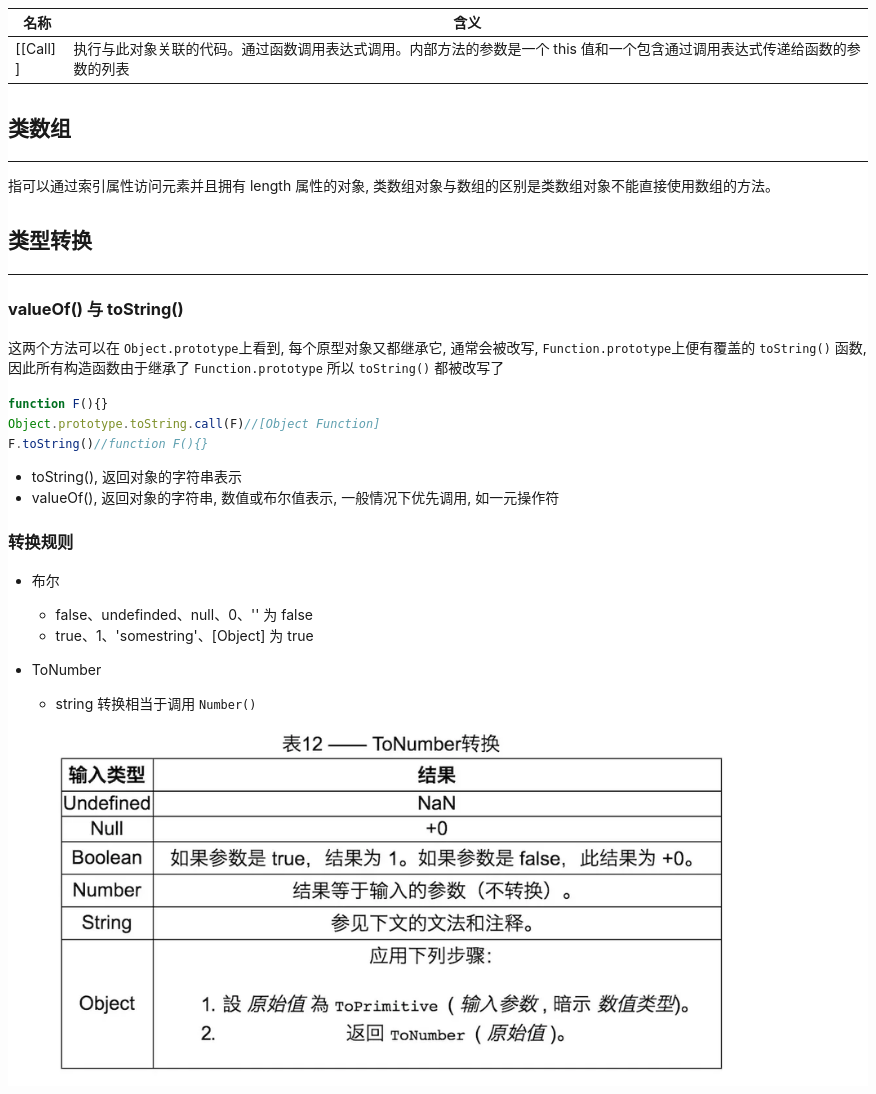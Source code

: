 | 名称 | 含义 |
| --- | --- |
| [[Call]] | 执行与此对象关联的代码。通过函数调用表达式调用。内部方法的参数是一个 this 值和一个包含通过调用表达式传递给函数的参数的列表 |

## 类数组

---

指可以通过索引属性访问元素并且拥有 length 属性的对象, 类数组对象与数组的区别是类数组对象不能直接使用数组的方法。

## 类型转换

---

### valueOf() 与 toString()

这两个方法可以在 `Object.prototype`上看到, 每个原型对象又都继承它, 通常会被改写, `Function.prototype`上便有覆盖的 `toString()` 函数, 因此所有构造函数由于继承了 `Function.prototype` 所以 `toString()` 都被改写了

```JavaScript
function F(){}
Object.prototype.toString.call(F)//[Object Function]
F.toString()//function F(){}
```

- toString(), 返回对象的字符串表示
- valueOf(), 返回对象的字符串, 数值或布尔值表示, 一般情况下优先调用, 如一元操作符

### 转换规则

- 布尔
  - false、undefinded、null、0、'' 为 false
  - true、1、'somestring'、[Object] 为 true
- ToNumber

  - string 转换相当于调用 `Number()`

  ![](../source/js-p-5.webp)
